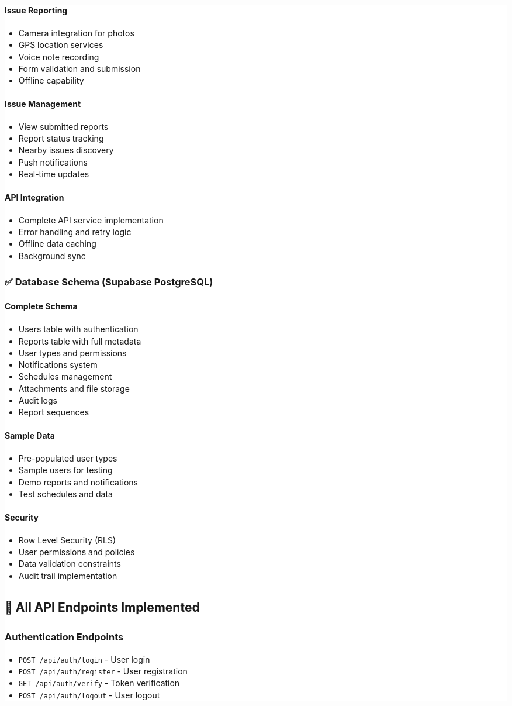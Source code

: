 #### **Issue Reporting**
- Camera integration for photos
- GPS location services
- Voice note recording
- Form validation and submission
- Offline capability

#### **Issue Management**
- View submitted reports
- Report status tracking
- Nearby issues discovery
- Push notifications
- Real-time updates

#### **API Integration**
- Complete API service implementation
- Error handling and retry logic
- Offline data caching
- Background sync

### ✅ **Database Schema (Supabase PostgreSQL)**

#### **Complete Schema**
- Users table with authentication
- Reports table with full metadata
- User types and permissions
- Notifications system
- Schedules management
- Attachments and file storage
- Audit logs
- Report sequences

#### **Sample Data**
- Pre-populated user types
- Sample users for testing
- Demo reports and notifications
- Test schedules and data

#### **Security**
- Row Level Security (RLS)
- User permissions and policies
- Data validation constraints
- Audit trail implementation

## 🔌 **All API Endpoints Implemented**

### **Authentication Endpoints**
- `POST /api/auth/login` - User login
- `POST /api/auth/register` - User registration  
- `GET /api/auth/verify` - Token verification
- `POST /api/auth/logout` - User logout
